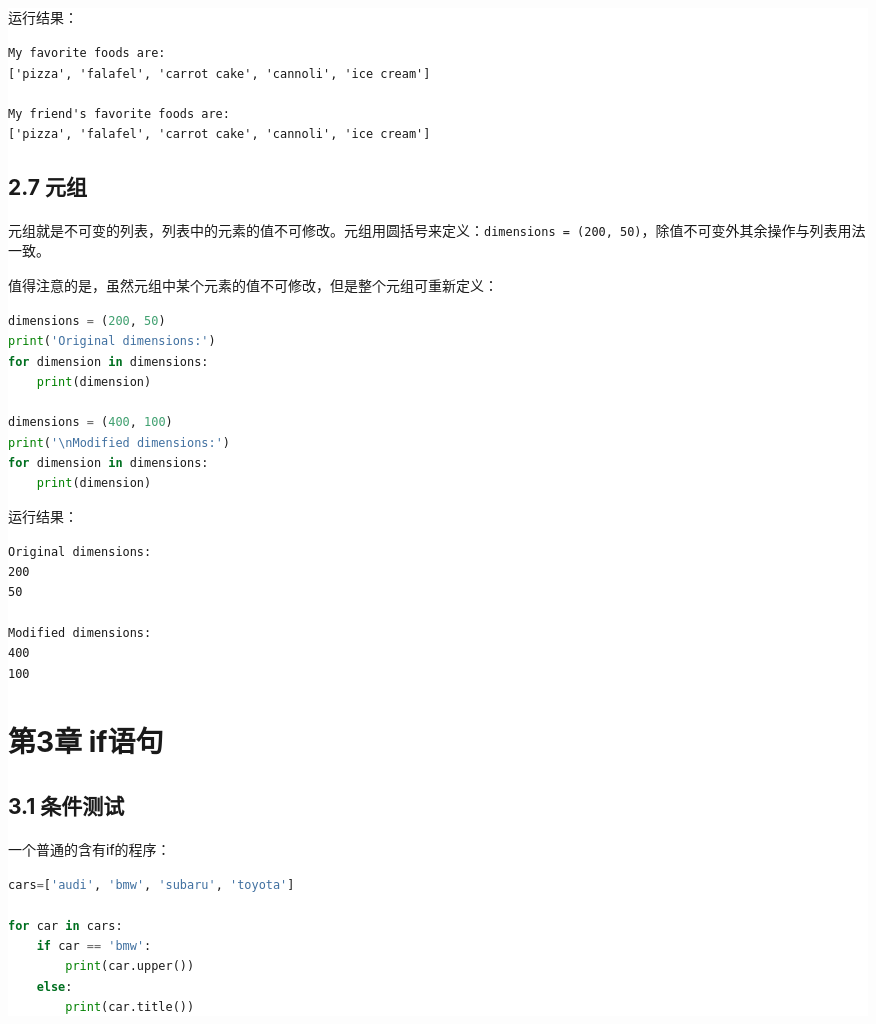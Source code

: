 运行结果：

```
My favorite foods are:
['pizza', 'falafel', 'carrot cake', 'cannoli', 'ice cream']

My friend's favorite foods are:
['pizza', 'falafel', 'carrot cake', 'cannoli', 'ice cream']
```

## 2.7 元组

元组就是不可变的列表，列表中的元素的值不可修改。元组用圆括号来定义：`dimensions = (200, 50)`，除值不可变外其余操作与列表用法一致。

值得注意的是，虽然元组中某个元素的值不可修改，但是整个元组可重新定义：

``` python
dimensions = (200, 50)
print('Original dimensions:')
for dimension in dimensions:
    print(dimension)

dimensions = (400, 100)
print('\nModified dimensions:')
for dimension in dimensions:
    print(dimension)
```

运行结果：

```
Original dimensions:
200
50

Modified dimensions:
400
100
```

# 第3章 if语句

## 3.1 条件测试

一个普通的含有if的程序：

``` python
cars=['audi', 'bmw', 'subaru', 'toyota']

for car in cars:
    if car == 'bmw':
        print(car.upper())
    else:
        print(car.title())
```
